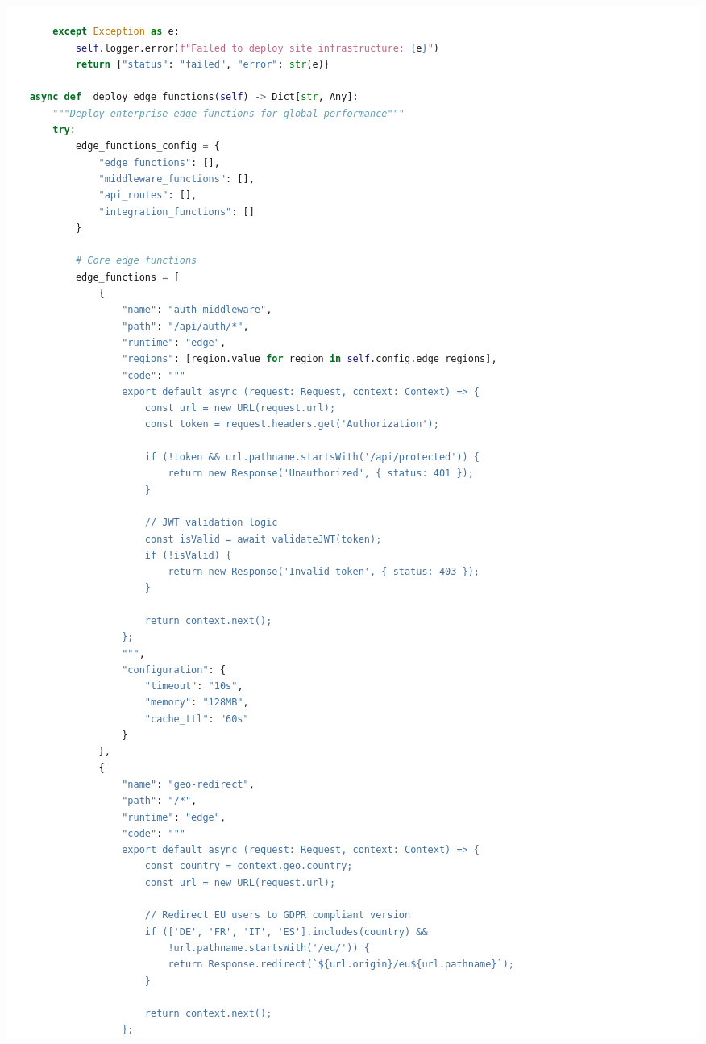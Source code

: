 ````python

        except Exception as e:
            self.logger.error(f"Failed to deploy site infrastructure: {e}")
            return {"status": "failed", "error": str(e)}

    async def _deploy_edge_functions(self) -> Dict[str, Any]:
        """Deploy enterprise edge functions for global performance"""
        try:
            edge_functions_config = {
                "edge_functions": [],
                "middleware_functions": [],
                "api_routes": [],
                "integration_functions": []
            }

            # Core edge functions
            edge_functions = [
                {
                    "name": "auth-middleware",
                    "path": "/api/auth/*",
                    "runtime": "edge",
                    "regions": [region.value for region in self.config.edge_regions],
                    "code": """
                    export default async (request: Request, context: Context) => {
                        const url = new URL(request.url);
                        const token = request.headers.get('Authorization');

                        if (!token && url.pathname.startsWith('/api/protected')) {
                            return new Response('Unauthorized', { status: 401 });
                        }

                        // JWT validation logic
                        const isValid = await validateJWT(token);
                        if (!isValid) {
                            return new Response('Invalid token', { status: 403 });
                        }

                        return context.next();
                    };
                    """,
                    "configuration": {
                        "timeout": "10s",
                        "memory": "128MB",
                        "cache_ttl": "60s"
                    }
                },
                {
                    "name": "geo-redirect",
                    "path": "/*",
                    "runtime": "edge",
                    "code": """
                    export default async (request: Request, context: Context) => {
                        const country = context.geo.country;
                        const url = new URL(request.url);

                        // Redirect EU users to GDPR compliant version
                        if (['DE', 'FR', 'IT', 'ES'].includes(country) &&
                            !url.pathname.startsWith('/eu/')) {
                            return Response.redirect(`${url.origin}/eu${url.pathname}`);
                        }

                        return context.next();
                    };
````
